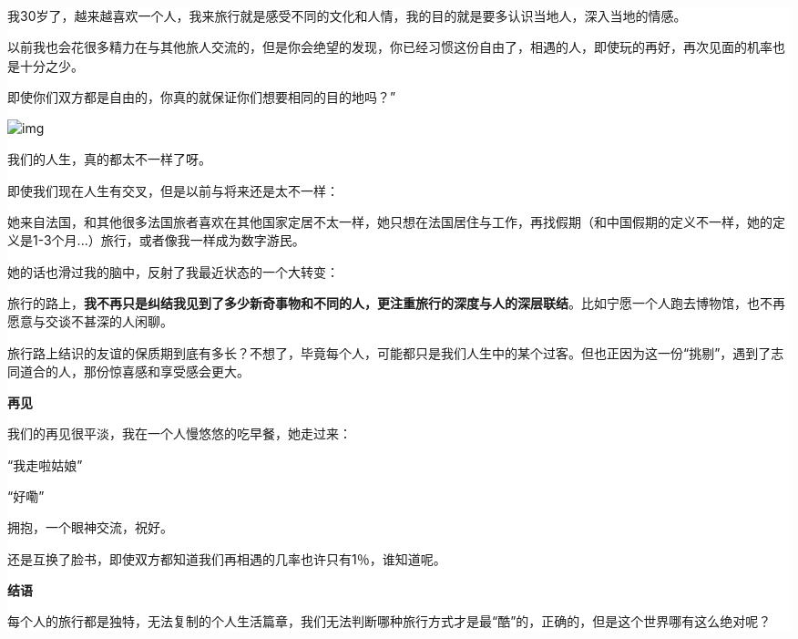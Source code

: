 
我30岁了，越来越喜欢一个人，我来旅行就是感受不同的文化和人情，我的目的就是要多认识当地人，深入当地的情感。



以前我也会花很多精力在与其他旅人交流的，但是你会绝望的发现，你已经习惯这份自由了，相遇的人，即使玩的再好，再次见面的机率也是十分之少。



即使你们双方都是自由的，你真的就保证你们想要相同的目的地吗？”



![img](http://image.yeslifeisfun.club//img640-20200406232636865.jpeg)



我们的人生，真的都太不一样了呀。



即使我们现在人生有交叉，但是以前与将来还是太不一样：



她来自法国，和其他很多法国旅者喜欢在其他国家定居不太一样，她只想在法国居住与工作，再找假期（和中国假期的定义不一样，她的定义是1-3个月...）旅行，或者像我一样成为数字游民。



她的话也滑过我的脑中，反射了我最近状态的一个大转变：



旅行的路上，**我不再只是纠结我见到了多少新奇事物和不同的人，更注重旅行的深度与人的深层联结**。比如宁愿一个人跑去博物馆，也不再愿意与交谈不甚深的人闲聊。



旅行路上结识的友谊的保质期到底有多长？不想了，毕竟每个人，可能都只是我们人生中的某个过客。但也正因为这一份“挑剔”，遇到了志同道合的人，那份惊喜感和享受感会更大。 







**再见**



我们的再见很平淡，我在一个人慢悠悠的吃早餐，她走过来：



“我走啦姑娘”

“好嘞”



拥抱，一个眼神交流，祝好。



还是互换了脸书，即使双方都知道我们再相遇的几率也许只有1％，谁知道呢。







**结语**



每个人的旅行都是独特，无法复制的个人生活篇章，我们无法判断哪种旅行方式才是最“酷”的，正确的，但是这个世界哪有这么绝对呢？

